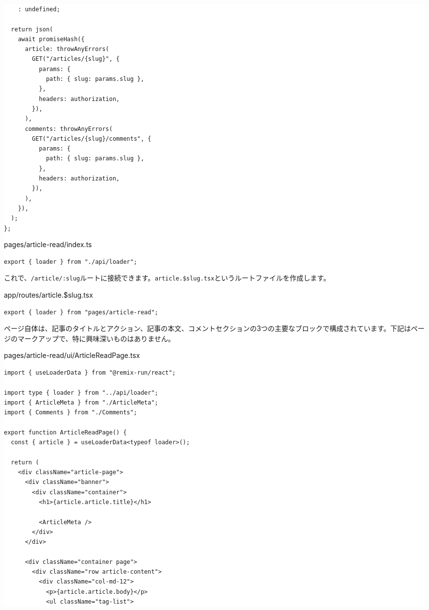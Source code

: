 ```
    : undefined;

  return json(
    await promiseHash({
      article: throwAnyErrors(
        GET("/articles/{slug}", {
          params: {
            path: { slug: params.slug },
          },
          headers: authorization,
        }),
      ),
      comments: throwAnyErrors(
        GET("/articles/{slug}/comments", {
          params: {
            path: { slug: params.slug },
          },
          headers: authorization,
        }),
      ),
    }),
  );
};
```

pages/article-read/index.ts

```
export { loader } from "./api/loader";
```

これで、`/article/:slug`ルートに接続できます。`article.$slug.tsx`というルートファイルを作成します。

app/routes/article.$slug.tsx

```
export { loader } from "pages/article-read";
```

ページ自体は、記事のタイトルとアクション、記事の本文、コメントセクションの3つの主要なブロックで構成されています。下記はページのマークアップで、特に興味深いものはありません。

pages/article-read/ui/ArticleReadPage.tsx

```
import { useLoaderData } from "@remix-run/react";

import type { loader } from "../api/loader";
import { ArticleMeta } from "./ArticleMeta";
import { Comments } from "./Comments";

export function ArticleReadPage() {
  const { article } = useLoaderData<typeof loader>();

  return (
    <div className="article-page">
      <div className="banner">
        <div className="container">
          <h1>{article.article.title}</h1>

          <ArticleMeta />
        </div>
      </div>

      <div className="container page">
        <div className="row article-content">
          <div className="col-md-12">
            <p>{article.article.body}</p>
            <ul className="tag-list">
```